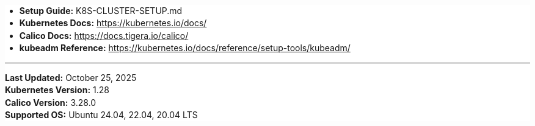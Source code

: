 - **Setup Guide:** K8S-CLUSTER-SETUP.md
- **Kubernetes Docs:** https://kubernetes.io/docs/
- **Calico Docs:** https://docs.tigera.io/calico/
- **kubeadm Reference:** https://kubernetes.io/docs/reference/setup-tools/kubeadm/

---

**Last Updated:** October 25, 2025  
**Kubernetes Version:** 1.28  
**Calico Version:** 3.28.0  
**Supported OS:** Ubuntu 24.04, 22.04, 20.04 LTS

